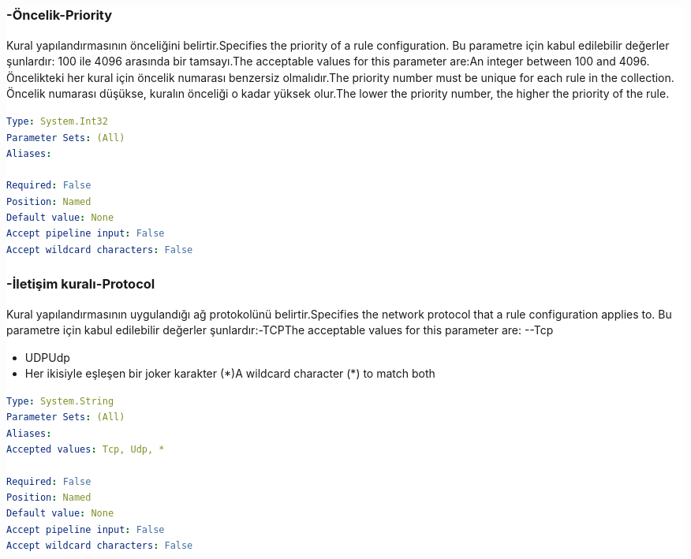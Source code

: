 ### <span data-ttu-id="aeb24-151">-Öncelik</span><span class="sxs-lookup"><span data-stu-id="aeb24-151">-Priority</span></span>
<span data-ttu-id="aeb24-152">Kural yapılandırmasının önceliğini belirtir.</span><span class="sxs-lookup"><span data-stu-id="aeb24-152">Specifies the priority of a rule configuration.</span></span>
<span data-ttu-id="aeb24-153">Bu parametre için kabul edilebilir değerler şunlardır: 100 ile 4096 arasında bir tamsayı.</span><span class="sxs-lookup"><span data-stu-id="aeb24-153">The acceptable values for this parameter are:An integer between 100 and 4096.</span></span>
<span data-ttu-id="aeb24-154">Öncelikteki her kural için öncelik numarası benzersiz olmalıdır.</span><span class="sxs-lookup"><span data-stu-id="aeb24-154">The priority number must be unique for each rule in the collection.</span></span>
<span data-ttu-id="aeb24-155">Öncelik numarası düşükse, kuralın önceliği o kadar yüksek olur.</span><span class="sxs-lookup"><span data-stu-id="aeb24-155">The lower the priority number, the higher the priority of the rule.</span></span>

```yaml
Type: System.Int32
Parameter Sets: (All)
Aliases:

Required: False
Position: Named
Default value: None
Accept pipeline input: False
Accept wildcard characters: False
```

### <span data-ttu-id="aeb24-156">-İletişim kuralı</span><span class="sxs-lookup"><span data-stu-id="aeb24-156">-Protocol</span></span>
<span data-ttu-id="aeb24-157">Kural yapılandırmasının uygulandığı ağ protokolünü belirtir.</span><span class="sxs-lookup"><span data-stu-id="aeb24-157">Specifies the network protocol that a rule configuration applies to.</span></span>
<span data-ttu-id="aeb24-158">Bu parametre için kabul edilebilir değerler şunlardır:-TCP</span><span class="sxs-lookup"><span data-stu-id="aeb24-158">The acceptable values for this parameter are: --Tcp</span></span>
- <span data-ttu-id="aeb24-159">UDP</span><span class="sxs-lookup"><span data-stu-id="aeb24-159">Udp</span></span>
- <span data-ttu-id="aeb24-160">Her ikisiyle eşleşen bir joker karakter (\*)</span><span class="sxs-lookup"><span data-stu-id="aeb24-160">A wildcard character (\*) to match both</span></span>

```yaml
Type: System.String
Parameter Sets: (All)
Aliases:
Accepted values: Tcp, Udp, *

Required: False
Position: Named
Default value: None
Accept pipeline input: False
Accept wildcard characters: False
```

